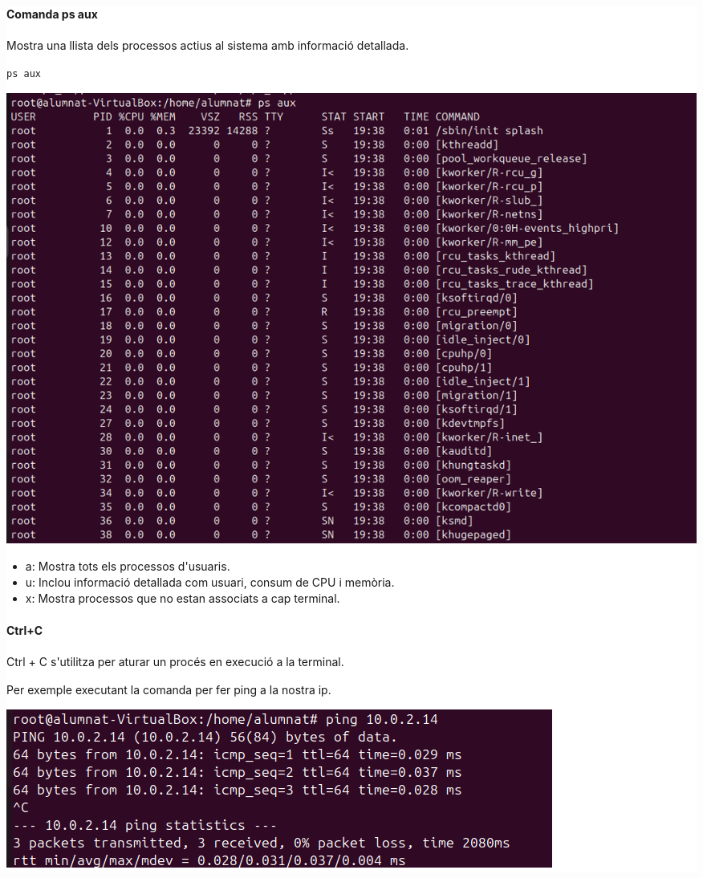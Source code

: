 #### Comanda ps aux

Mostra una llista dels processos actius al sistema amb informació detallada.

``ps aux``

![alt text](image-27.png)

- a: Mostra tots els processos d'usuaris.
- u: Inclou informació detallada com usuari, consum de CPU i memòria.
- x: Mostra processos que no estan associats a cap terminal.

#### Ctrl+C

Ctrl + C s'utilitza per aturar un procés en execució a la terminal. 

Per exemple executant la comanda per fer ping a la nostra ip.

![alt text](image-28.png)
